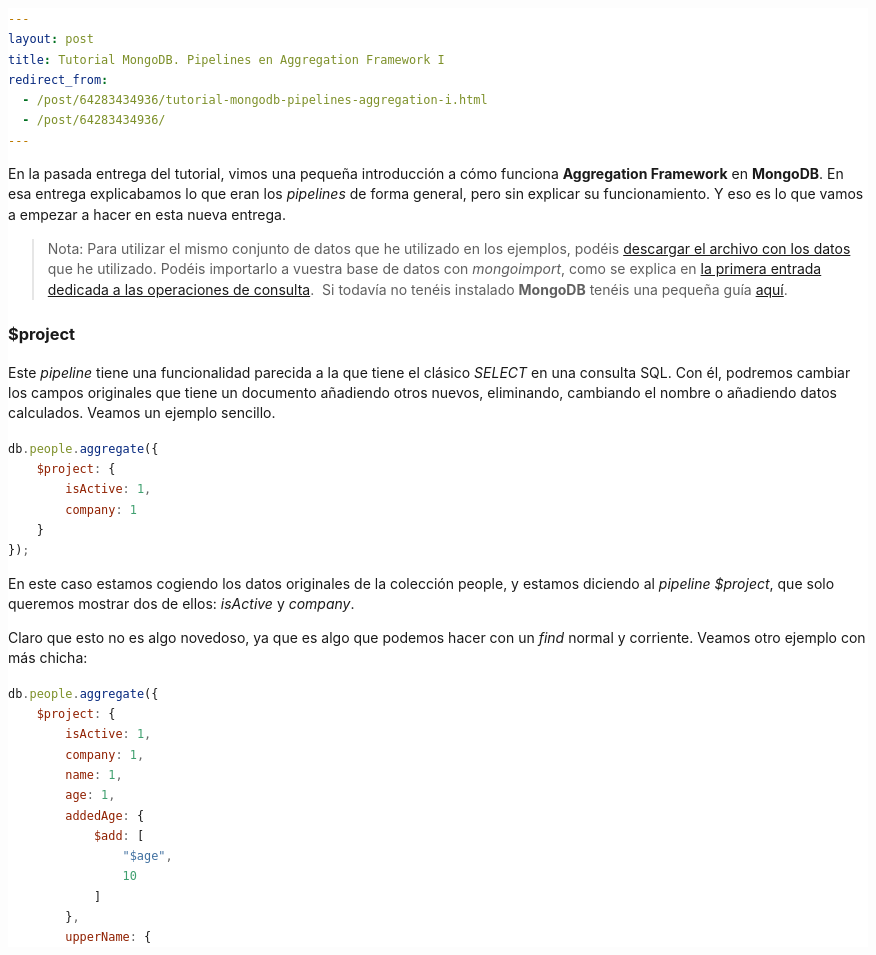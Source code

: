 ```yaml
---
layout: post
title: Tutorial MongoDB. Pipelines en Aggregation Framework I
redirect_from:
  - /post/64283434936/tutorial-mongodb-pipelines-aggregation-i.html
  - /post/64283434936/
---
```


En la pasada entrega del tutorial, vimos una pequeña introducción a cómo
funciona **Aggregation Framework** en **MongoDB**. En esa entrega
explicabamos lo que eran los *pipelines* de forma general, pero sin
explicar su funcionamiento. Y eso es lo que vamos a empezar a hacer en
esta nueva entrega.

> Nota: Para utilizar el mismo conjunto de datos que he utilizado en los
> ejemplos, podéis [descargar el archivo con los
> datos](https://skydrive.live.com/download?resid=1F8D7C58B1FC74AE%211168 "Archivo JSON con datos de ejemplo")
> que he utilizado. Podéis importarlo a vuestra base de datos con
> *mongoimport*, como se explica en [la primera entrada dedicada a las
> operaciones de
> consulta](http://www.charlascylon.com/post/61794340001/tutorial-mongodb-operaciones-de-consulta "entrada anterior de consultas simples en MongoDB"). 
> Si todavía no tenéis instalado **MongoDB** tenéis una pequeña guía
> [aquí](http://www.charlascylon.com/post/61794337102/tutorial-mongodb-instalacion-y-configuracion "Instalación y configuración de MongoDB").

### $project

Este *pipeline* tiene una funcionalidad parecida a la que tiene el
clásico *SELECT* en una consulta SQL. Con él, podremos cambiar los
campos originales que tiene un documento añadiendo otros nuevos,
eliminando, cambiando el nombre o añadiendo datos calculados. Veamos un
ejemplo sencillo.

```javascript
db.people.aggregate({
    $project: {
        isActive: 1,
        company: 1
    }
});
```

En este caso estamos cogiendo los datos originales de la colección
people, y estamos diciendo al *pipeline $project*, que solo queremos
mostrar dos de ellos: *isActive* y *company*.

 Claro que esto no es algo novedoso, ya que es algo que podemos hacer
con un *find* normal y corriente. Veamos otro ejemplo con más chicha:

```javascript
db.people.aggregate({
    $project: {
        isActive: 1,
        company: 1,
        name: 1,
        age: 1,
        addedAge: {
            $add: [
                "$age",
                10
            ]
        },
        upperName: {
```